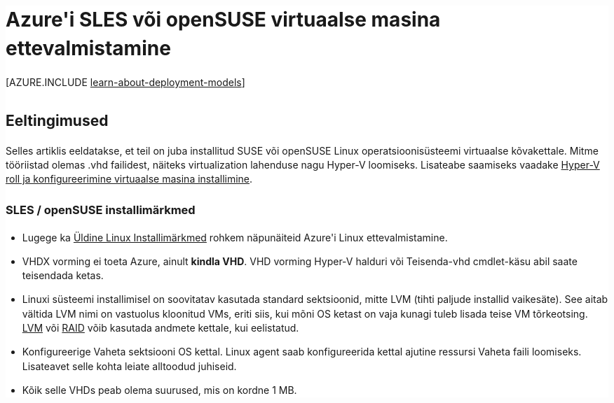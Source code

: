 <properties
    pageTitle="Luua ja üles laadida SUSE Linux VHD Azure"
    description="Siit saate teada, luua ja üles laadida on Azure virtuaalse kõvaketta (VHD) mis sisaldab operatsioonisüsteemi SUSE Linux."
    services="virtual-machines-linux"
    documentationCenter=""
    authors="szarkos"
    manager="timlt"
    editor="tysonn"
    tags="azure-resource-manager,azure-service-management"/>

<tags
    ms.service="virtual-machines-linux"
    ms.workload="infrastructure-services"
    ms.tgt_pltfrm="vm-linux"
    ms.devlang="na"
    ms.topic="article"
    ms.date="08/24/2016"
    ms.author="szark"/>

# <a name="prepare-a-sles-or-opensuse-virtual-machine-for-azure"></a>Azure'i SLES või openSUSE virtuaalse masina ettevalmistamine

[AZURE.INCLUDE [learn-about-deployment-models](../../includes/learn-about-deployment-models-both-include.md)]

## <a name="prerequisites"></a>Eeltingimused ##

Selles artiklis eeldatakse, et teil on juba installitud SUSE või openSUSE Linux operatsioonisüsteemi virtuaalse kõvakettale. Mitme tööriistad olemas .vhd failidest, näiteks virtualization lahenduse nagu Hyper-V loomiseks. Lisateabe saamiseks vaadake [Hyper-V roll ja konfigureerimine virtuaalse masina installimine](http://technet.microsoft.com/library/hh846766.aspx).

### <a name="sles--opensuse-installation-notes"></a>SLES / openSUSE installimärkmed

- Lugege ka [Üldine Linux Installimärkmed](virtual-machines-linux-create-upload-generic.md#general-linux-installation-notes) rohkem näpunäiteid Azure'i Linux ettevalmistamine.

- VHDX vorming ei toeta Azure, ainult **kindla VHD**.  VHD vorming Hyper-V halduri või Teisenda-vhd cmdlet-käsu abil saate teisendada ketas.

- Linuxi süsteemi installimisel on soovitatav kasutada standard sektsioonid, mitte LVM (tihti paljude installid vaikesäte). See aitab vältida LVM nimi on vastuolus kloonitud VMs, eriti siis, kui mõni OS ketast on vaja kunagi tuleb lisada teise VM tõrkeotsing. [LVM](virtual-machines-linux-configure-lvm.md) või [RAID](virtual-machines-linux-configure-raid.md) võib kasutada andmete kettale, kui eelistatud.

- Konfigureerige Vaheta sektsiooni OS kettal. Linux agent saab konfigureerida kettal ajutine ressursi Vaheta faili loomiseks.  Lisateavet selle kohta leiate alltoodud juhiseid.

- Kõik selle VHDs peab olema suurused, mis on kordne 1 MB.
